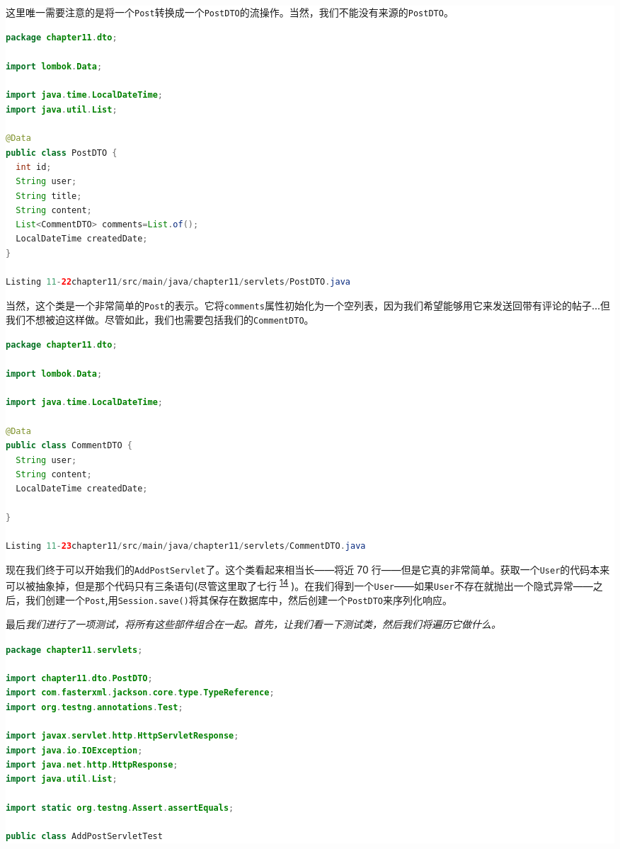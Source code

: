 这里唯一需要注意的是将一个`Post`转换成一个`PostDTO`的流操作。当然，我们不能没有来源的`PostDTO`。

```java
package chapter11.dto;

import lombok.Data;

import java.time.LocalDateTime;
import java.util.List;

@Data
public class PostDTO {
  int id;
  String user;
  String title;
  String content;
  List<CommentDTO> comments=List.of();
  LocalDateTime createdDate;
}

Listing 11-22chapter11/src/main/java/chapter11/servlets/PostDTO.java

```

当然，这个类是一个非常简单的`Post`的表示。它将`comments`属性初始化为一个空列表，因为我们希望能够用它来发送回带有评论的帖子…但我们不想被迫这样做。尽管如此，我们也需要包括我们的`CommentDTO`。

```java
package chapter11.dto;

import lombok.Data;

import java.time.LocalDateTime;

@Data
public class CommentDTO {
  String user;
  String content;
  LocalDateTime createdDate;

}

Listing 11-23chapter11/src/main/java/chapter11/servlets/CommentDTO.java

```

现在我们终于可以开始我们的`AddPostServlet`了。这个类看起来相当长——将近 70 行——但是它真的非常简单。获取一个`User`的代码本来可以被抽象掉，但是那个代码只有三条语句(尽管这里取了七行 <sup>[14](#Fn14)</sup> )。在我们得到一个`User`——如果`User`不存在就抛出一个隐式异常——之后，我们创建一个`Post`,用`Session.save()`将其保存在数据库中，然后创建一个`PostDTO`来序列化响应。

最后*我们进行了一项测试，将所有这些部件组合在一起。首先，让我们看一下测试类，然后我们将遍历它做什么。*

```java
package chapter11.servlets;

import chapter11.dto.PostDTO;
import com.fasterxml.jackson.core.type.TypeReference;
import org.testng.annotations.Test;

import javax.servlet.http.HttpServletResponse;
import java.io.IOException;
import java.net.http.HttpResponse;
import java.util.List;

import static org.testng.Assert.assertEquals;

public class AddPostServletTest
```